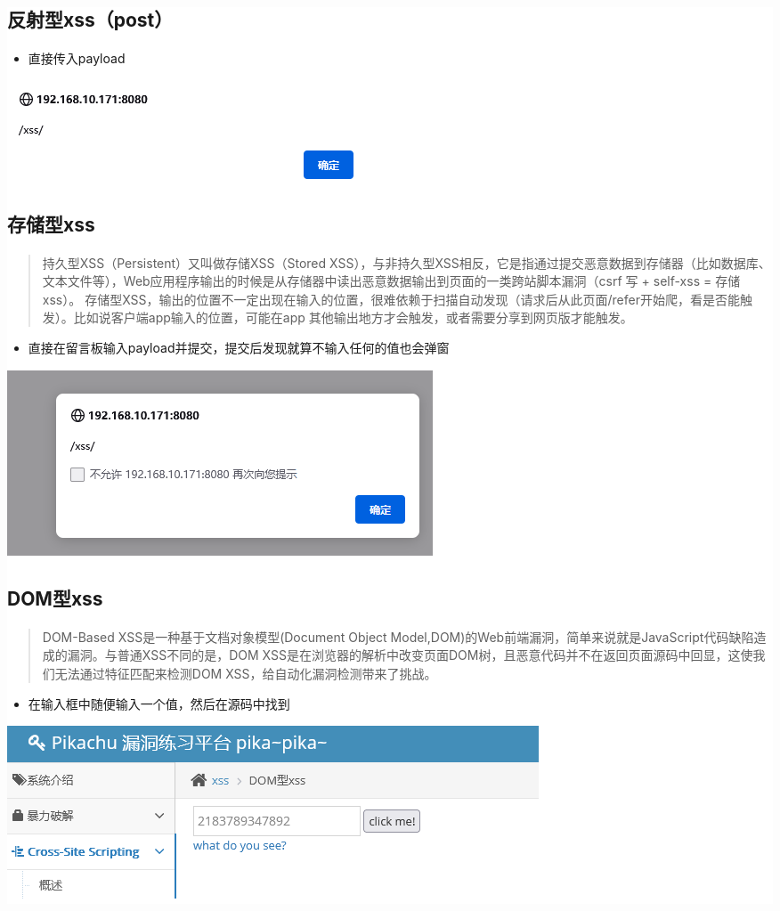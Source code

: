 ## 反射型xss（post）

- 直接传入payload

![img](./images/1653113201839-202a905a-80f6-4803-9a24-3425b6d12663.png)

## 存储型xss

> 持久型XSS（Persistent）又叫做存储XSS（Stored XSS），与非持久型XSS相反，它是指通过提交恶意数据到存储器（比如数据库、文本文件等），Web应用程序输出的时候是从存储器中读出恶意数据输出到页面的一类跨站脚本漏洞（csrf 写 + self-xss = 存储 xss）。 存储型XSS，输出的位置不一定出现在输入的位置，很难依赖于扫描自动发现（请求后从此页面/refer开始爬，看是否能触发）。比如说客户端app输入的位置，可能在app 其他输出地方才会触发，或者需要分享到网页版才能触发。

- 直接在留言板输入payload并提交，提交后发现就算不输入任何的值也会弹窗

![img](./images/1653113427764-5540dc5f-899c-41be-910c-788e3f12cf7e.png)

## DOM型xss

> DOM-Based XSS是一种基于文档对象模型(Document Object Model,DOM)的Web前端漏洞，简单来说就是JavaScript代码缺陷造成的漏洞。与普通XSS不同的是，DOM XSS是在浏览器的解析中改变页面DOM树，且恶意代码并不在返回页面源码中回显，这使我们无法通过特征匹配来检测DOM XSS，给自动化漏洞检测带来了挑战。

- 在输入框中随便输入一个值，然后在源码中找到

![img](./images/1653114558820-bd5348f8-0de4-487c-956c-186776e36a92.png)
